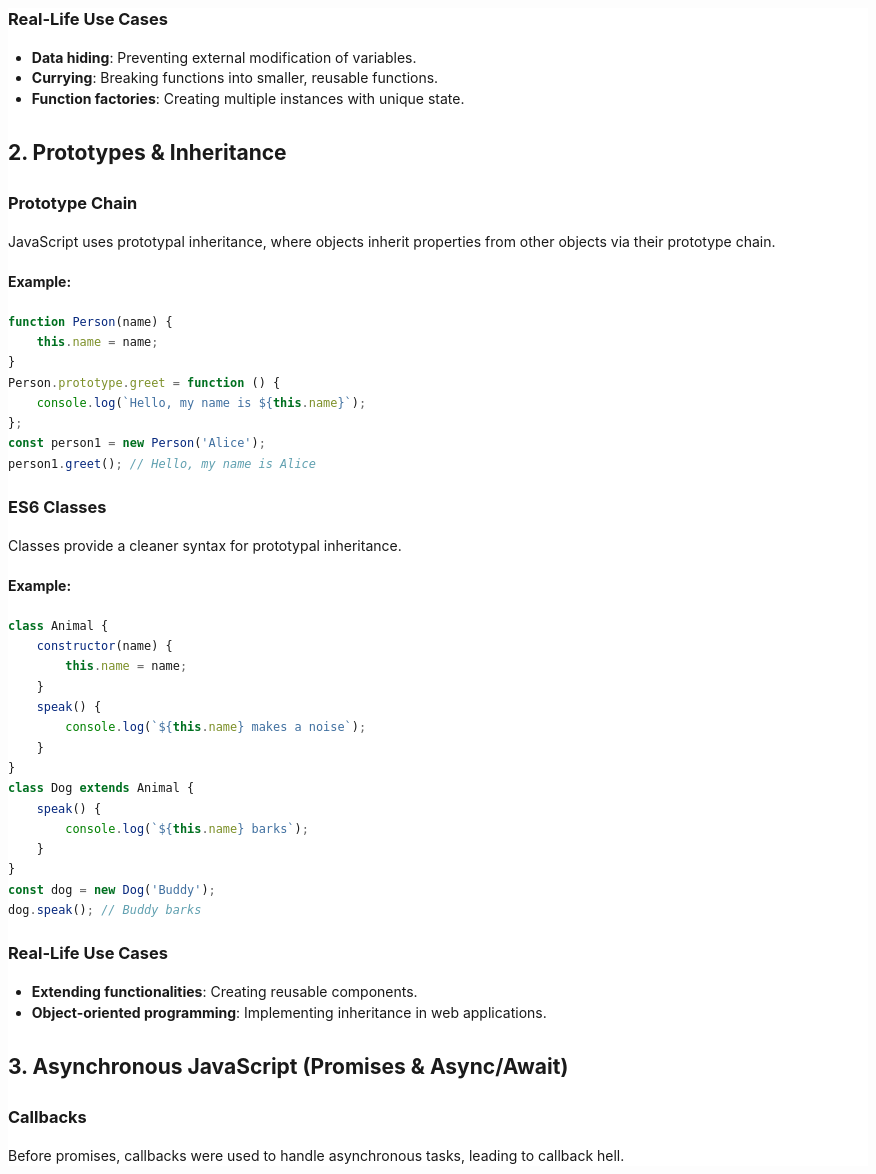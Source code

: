 ### Real-Life Use Cases
- **Data hiding**: Preventing external modification of variables.
- **Currying**: Breaking functions into smaller, reusable functions.
- **Function factories**: Creating multiple instances with unique state.

## 2. Prototypes & Inheritance
### Prototype Chain
JavaScript uses prototypal inheritance, where objects inherit properties from other objects via their prototype chain.

#### Example:
```js
function Person(name) {
    this.name = name;
}
Person.prototype.greet = function () {
    console.log(`Hello, my name is ${this.name}`);
};
const person1 = new Person('Alice');
person1.greet(); // Hello, my name is Alice
```

### ES6 Classes
Classes provide a cleaner syntax for prototypal inheritance.

#### Example:
```js
class Animal {
    constructor(name) {
        this.name = name;
    }
    speak() {
        console.log(`${this.name} makes a noise`);
    }
}
class Dog extends Animal {
    speak() {
        console.log(`${this.name} barks`);
    }
}
const dog = new Dog('Buddy');
dog.speak(); // Buddy barks
```

### Real-Life Use Cases
- **Extending functionalities**: Creating reusable components.
- **Object-oriented programming**: Implementing inheritance in web applications.

## 3. Asynchronous JavaScript (Promises & Async/Await)
### Callbacks
Before promises, callbacks were used to handle asynchronous tasks, leading to callback hell.
